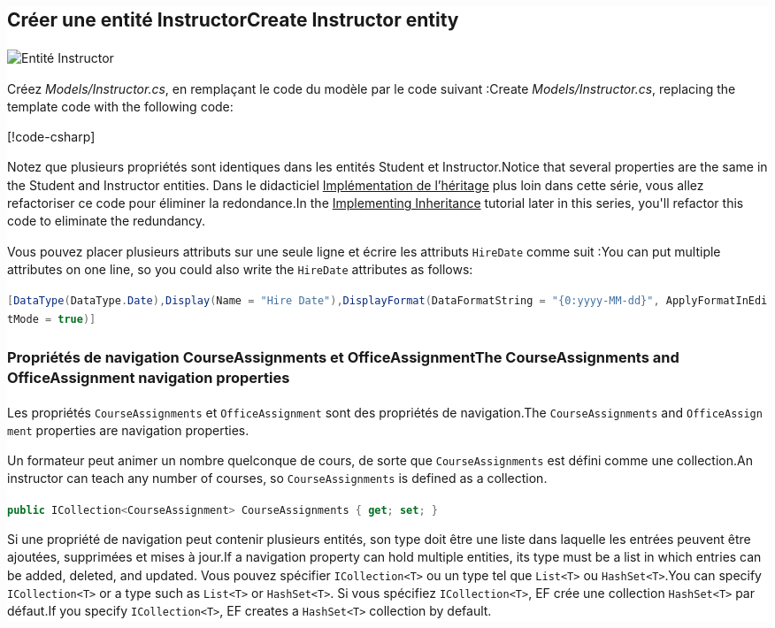 ## <a name="create-instructor-entity"></a><span data-ttu-id="c9b1c-204">Créer une entité Instructor</span><span class="sxs-lookup"><span data-stu-id="c9b1c-204">Create Instructor entity</span></span>

![Entité Instructor](complex-data-model/_static/instructor-entity.png)

<span data-ttu-id="c9b1c-206">Créez *Models/Instructor.cs*, en remplaçant le code du modèle par le code suivant :</span><span class="sxs-lookup"><span data-stu-id="c9b1c-206">Create *Models/Instructor.cs*, replacing the template code with the following code:</span></span>

[!code-csharp[](intro/samples/cu/Models/Instructor.cs?name=snippet_BeforeInheritance)]

<span data-ttu-id="c9b1c-207">Notez que plusieurs propriétés sont identiques dans les entités Student et Instructor.</span><span class="sxs-lookup"><span data-stu-id="c9b1c-207">Notice that several properties are the same in the Student and Instructor entities.</span></span> <span data-ttu-id="c9b1c-208">Dans le didacticiel [Implémentation de l’héritage](inheritance.md) plus loin dans cette série, vous allez refactoriser ce code pour éliminer la redondance.</span><span class="sxs-lookup"><span data-stu-id="c9b1c-208">In the [Implementing Inheritance](inheritance.md) tutorial later in this series, you'll refactor this code to eliminate the redundancy.</span></span>

<span data-ttu-id="c9b1c-209">Vous pouvez placer plusieurs attributs sur une seule ligne et écrire les attributs `HireDate` comme suit :</span><span class="sxs-lookup"><span data-stu-id="c9b1c-209">You can put multiple attributes on one line, so you could also write the `HireDate` attributes as follows:</span></span>

```csharp
[DataType(DataType.Date),Display(Name = "Hire Date"),DisplayFormat(DataFormatString = "{0:yyyy-MM-dd}", ApplyFormatInEditMode = true)]
```

### <a name="the-courseassignments-and-officeassignment-navigation-properties"></a><span data-ttu-id="c9b1c-210">Propriétés de navigation CourseAssignments et OfficeAssignment</span><span class="sxs-lookup"><span data-stu-id="c9b1c-210">The CourseAssignments and OfficeAssignment navigation properties</span></span>

<span data-ttu-id="c9b1c-211">Les propriétés `CourseAssignments` et `OfficeAssignment` sont des propriétés de navigation.</span><span class="sxs-lookup"><span data-stu-id="c9b1c-211">The `CourseAssignments` and `OfficeAssignment` properties are navigation properties.</span></span>

<span data-ttu-id="c9b1c-212">Un formateur peut animer un nombre quelconque de cours, de sorte que `CourseAssignments` est défini comme une collection.</span><span class="sxs-lookup"><span data-stu-id="c9b1c-212">An instructor can teach any number of courses, so `CourseAssignments` is defined as a collection.</span></span>

```csharp
public ICollection<CourseAssignment> CourseAssignments { get; set; }
```

<span data-ttu-id="c9b1c-213">Si une propriété de navigation peut contenir plusieurs entités, son type doit être une liste dans laquelle les entrées peuvent être ajoutées, supprimées et mises à jour.</span><span class="sxs-lookup"><span data-stu-id="c9b1c-213">If a navigation property can hold multiple entities, its type must be a list in which entries can be added, deleted, and updated.</span></span>  <span data-ttu-id="c9b1c-214">Vous pouvez spécifier `ICollection<T>` ou un type tel que `List<T>` ou `HashSet<T>`.</span><span class="sxs-lookup"><span data-stu-id="c9b1c-214">You can specify `ICollection<T>` or a type such as `List<T>` or `HashSet<T>`.</span></span> <span data-ttu-id="c9b1c-215">Si vous spécifiez `ICollection<T>`, EF crée une collection `HashSet<T>` par défaut.</span><span class="sxs-lookup"><span data-stu-id="c9b1c-215">If you specify `ICollection<T>`, EF creates a `HashSet<T>` collection by default.</span></span>
